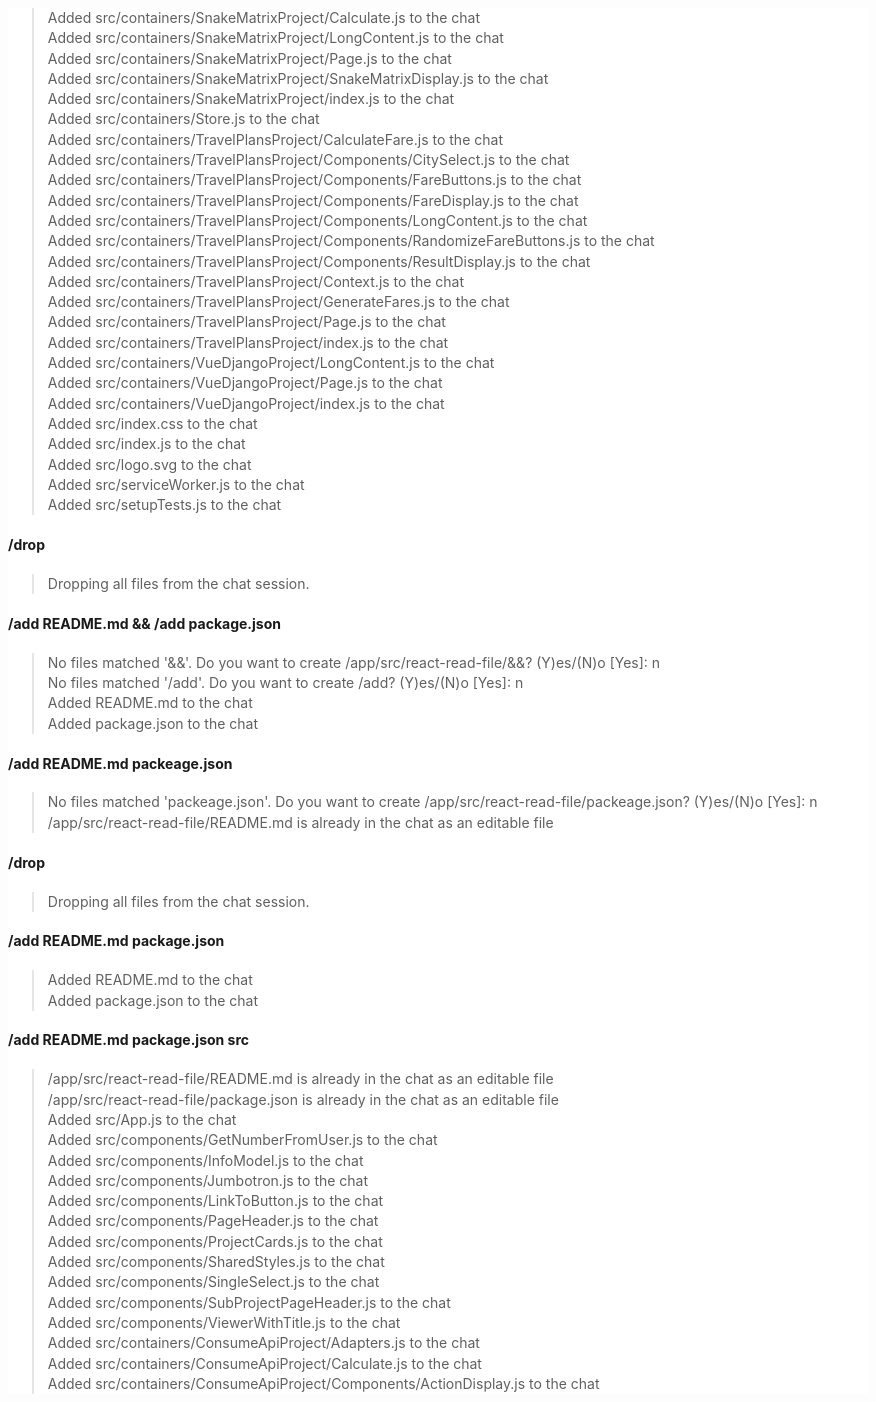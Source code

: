 > Added src/containers/SnakeMatrixProject/Calculate.js to the chat  
> Added src/containers/SnakeMatrixProject/LongContent.js to the chat  
> Added src/containers/SnakeMatrixProject/Page.js to the chat  
> Added src/containers/SnakeMatrixProject/SnakeMatrixDisplay.js to the chat  
> Added src/containers/SnakeMatrixProject/index.js to the chat  
> Added src/containers/Store.js to the chat  
> Added src/containers/TravelPlansProject/CalculateFare.js to the chat  
> Added src/containers/TravelPlansProject/Components/CitySelect.js to the chat  
> Added src/containers/TravelPlansProject/Components/FareButtons.js to the chat  
> Added src/containers/TravelPlansProject/Components/FareDisplay.js to the chat  
> Added src/containers/TravelPlansProject/Components/LongContent.js to the chat  
> Added src/containers/TravelPlansProject/Components/RandomizeFareButtons.js to the chat  
> Added src/containers/TravelPlansProject/Components/ResultDisplay.js to the chat  
> Added src/containers/TravelPlansProject/Context.js to the chat  
> Added src/containers/TravelPlansProject/GenerateFares.js to the chat  
> Added src/containers/TravelPlansProject/Page.js to the chat  
> Added src/containers/TravelPlansProject/index.js to the chat  
> Added src/containers/VueDjangoProject/LongContent.js to the chat  
> Added src/containers/VueDjangoProject/Page.js to the chat  
> Added src/containers/VueDjangoProject/index.js to the chat  
> Added src/index.css to the chat  
> Added src/index.js to the chat  
> Added src/logo.svg to the chat  
> Added src/serviceWorker.js to the chat  
> Added src/setupTests.js to the chat  

#### /drop  
> Dropping all files from the chat session.  

#### /add README.md && /add package.json  
> No files matched '&&'. Do you want to create /app/src/react-read-file/&&? (Y)es/(N)o [Yes]: n  
> No files matched '/add'. Do you want to create /add? (Y)es/(N)o [Yes]: n  
> Added README.md to the chat  
> Added package.json to the chat  

#### /add README.md packeage.json  
> No files matched 'packeage.json'. Do you want to create /app/src/react-read-file/packeage.json? (Y)es/(N)o [Yes]: n  
> /app/src/react-read-file/README.md is already in the chat as an editable file  

#### /drop  
> Dropping all files from the chat session.  

#### /add README.md package.json  
> Added README.md to the chat  
> Added package.json to the chat  

#### /add README.md package.json src  
> /app/src/react-read-file/README.md is already in the chat as an editable file  
> /app/src/react-read-file/package.json is already in the chat as an editable file  
> Added src/App.js to the chat  
> Added src/components/GetNumberFromUser.js to the chat  
> Added src/components/InfoModel.js to the chat  
> Added src/components/Jumbotron.js to the chat  
> Added src/components/LinkToButton.js to the chat  
> Added src/components/PageHeader.js to the chat  
> Added src/components/ProjectCards.js to the chat  
> Added src/components/SharedStyles.js to the chat  
> Added src/components/SingleSelect.js to the chat  
> Added src/components/SubProjectPageHeader.js to the chat  
> Added src/components/ViewerWithTitle.js to the chat  
> Added src/containers/ConsumeApiProject/Adapters.js to the chat  
> Added src/containers/ConsumeApiProject/Calculate.js to the chat  
> Added src/containers/ConsumeApiProject/Components/ActionDisplay.js to the chat  